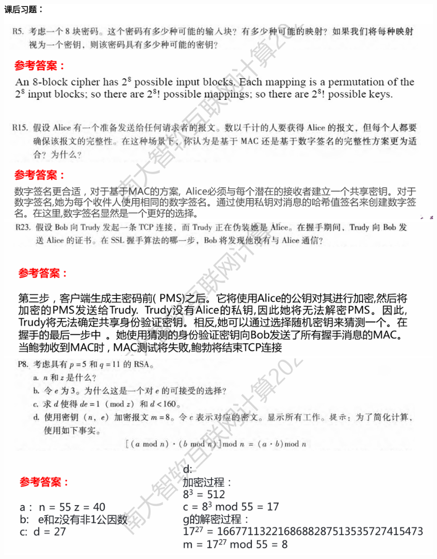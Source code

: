 ### 课后习题：

![image-20250610220302021](./assets/image-20250610220302021.png)
![image-20250610220309759](./assets/image-20250610220309759.png)
![image-20250610220318313](./assets/image-20250610220318313.png)